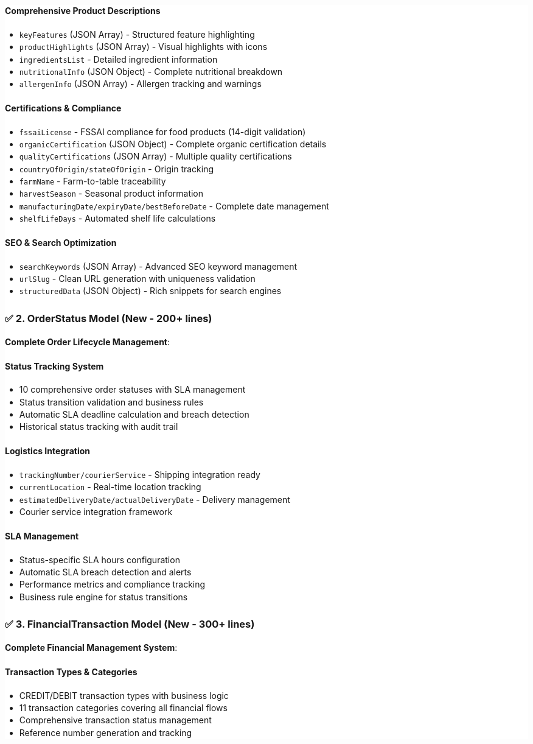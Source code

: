 #### **Comprehensive Product Descriptions**
- `keyFeatures` (JSON Array) - Structured feature highlighting
- `productHighlights` (JSON Array) - Visual highlights with icons
- `ingredientsList` - Detailed ingredient information
- `nutritionalInfo` (JSON Object) - Complete nutritional breakdown
- `allergenInfo` (JSON Array) - Allergen tracking and warnings

#### **Certifications & Compliance**
- `fssaiLicense` - FSSAI compliance for food products (14-digit validation)
- `organicCertification` (JSON Object) - Complete organic certification details
- `qualityCertifications` (JSON Array) - Multiple quality certifications
- `countryOfOrigin/stateOfOrigin` - Origin tracking
- `farmName` - Farm-to-table traceability
- `harvestSeason` - Seasonal product information
- `manufacturingDate/expiryDate/bestBeforeDate` - Complete date management
- `shelfLifeDays` - Automated shelf life calculations

#### **SEO & Search Optimization**
- `searchKeywords` (JSON Array) - Advanced SEO keyword management
- `urlSlug` - Clean URL generation with uniqueness validation
- `structuredData` (JSON Object) - Rich snippets for search engines

### ✅ 2. OrderStatus Model (New - 200+ lines)

**Complete Order Lifecycle Management**:

#### **Status Tracking System**
- 10 comprehensive order statuses with SLA management
- Status transition validation and business rules
- Automatic SLA deadline calculation and breach detection
- Historical status tracking with audit trail

#### **Logistics Integration**
- `trackingNumber/courierService` - Shipping integration ready
- `currentLocation` - Real-time location tracking
- `estimatedDeliveryDate/actualDeliveryDate` - Delivery management
- Courier service integration framework

#### **SLA Management**
- Status-specific SLA hours configuration
- Automatic SLA breach detection and alerts
- Performance metrics and compliance tracking
- Business rule engine for status transitions

### ✅ 3. FinancialTransaction Model (New - 300+ lines)

**Complete Financial Management System**:

#### **Transaction Types & Categories**
- CREDIT/DEBIT transaction types with business logic
- 11 transaction categories covering all financial flows
- Comprehensive transaction status management
- Reference number generation and tracking

